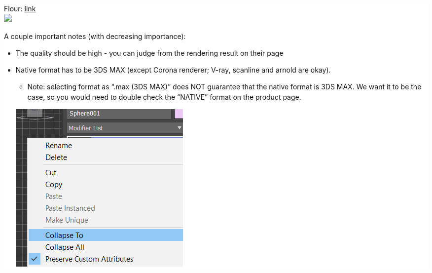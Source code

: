 Flour: [link](https://www.turbosquid.com/3d-models/3d-wheat-flour-brown-paper-bag-2lb-model-1719748)  
![](image9.png)

A couple important notes (with decreasing importance):

* The quality should be high \- you can judge from the rendering result on their page  
* Native format has to be 3DS MAX (except Corona renderer; V-ray, scanline and arnold are okay).   
  * Note: selecting format as “.max (3DS MAX)” does NOT guarantee that the native format is 3DS MAX. We want it to be the case, so you would need to double check the “NATIVE” format on the product page.

  ![](image10.png)
